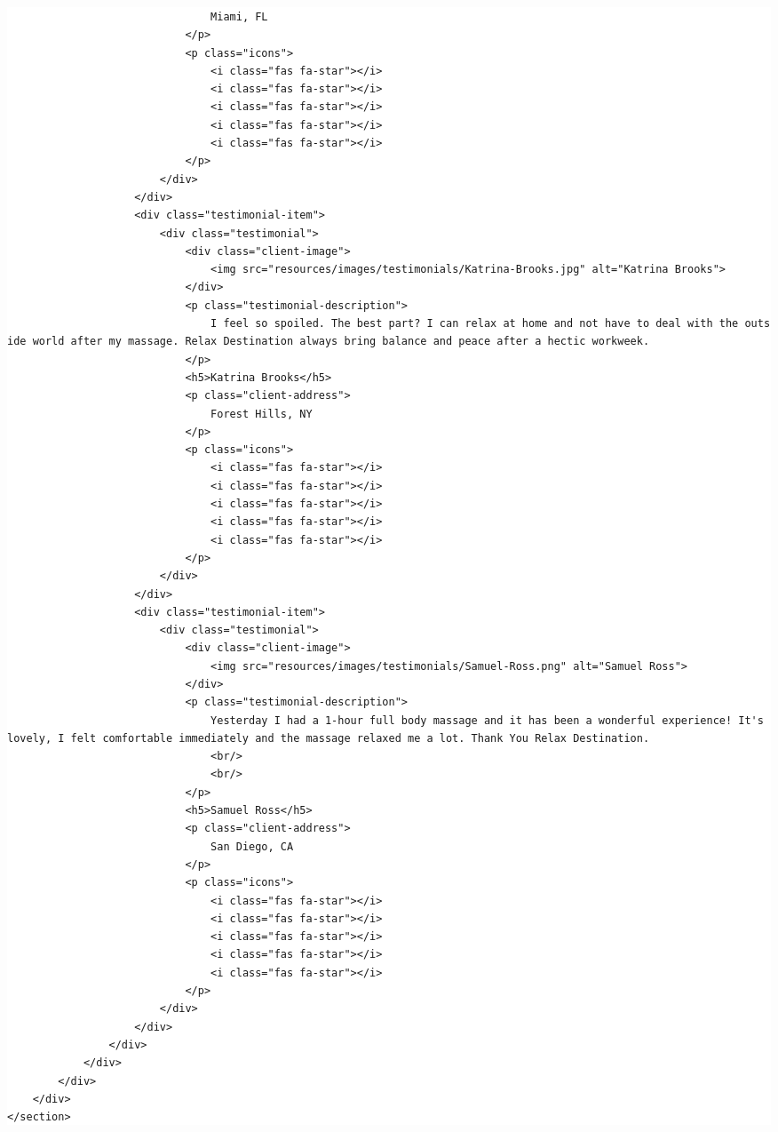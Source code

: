     								Miami, FL
    							</p>
    							<p class="icons">
    								<i class="fas fa-star"></i>
    								<i class="fas fa-star"></i>
    								<i class="fas fa-star"></i>
    								<i class="fas fa-star"></i>
    								<i class="fas fa-star"></i>
    							</p>
    						</div>
    					</div>
    					<div class="testimonial-item">
    						<div class="testimonial">
    							<div class="client-image">
    								<img src="resources/images/testimonials/Katrina-Brooks.jpg" alt="Katrina Brooks">
    							</div>
    							<p class="testimonial-description">
    								I feel so spoiled. The best part? I can relax at home and not have to deal with the outside world after my massage. Relax Destination always bring balance and peace after a hectic workweek.
    							</p>
    							<h5>Katrina Brooks</h5>
    							<p class="client-address">
    								Forest Hills, NY
    							</p>
    							<p class="icons">
    								<i class="fas fa-star"></i>
    								<i class="fas fa-star"></i>
    								<i class="fas fa-star"></i>
    								<i class="fas fa-star"></i>
    								<i class="fas fa-star"></i>
    							</p>
    						</div>
    					</div>
    					<div class="testimonial-item">
    						<div class="testimonial">
    							<div class="client-image">
    								<img src="resources/images/testimonials/Samuel-Ross.png" alt="Samuel Ross">
    							</div>
    							<p class="testimonial-description">
    								Yesterday I had a 1-hour full body massage and it has been a wonderful experience! It's lovely, I felt comfortable immediately and the massage relaxed me a lot. Thank You Relax Destination.
    								<br/>
    								<br/>
    							</p>
    							<h5>Samuel Ross</h5>
    							<p class="client-address">
    								San Diego, CA
    							</p>
    							<p class="icons">
    								<i class="fas fa-star"></i>
    								<i class="fas fa-star"></i>
    								<i class="fas fa-star"></i>
    								<i class="fas fa-star"></i>
    								<i class="fas fa-star"></i>
    							</p>
    						</div>
    					</div>
    				</div>
    			</div>
    		</div>
    	</div>
    </section>